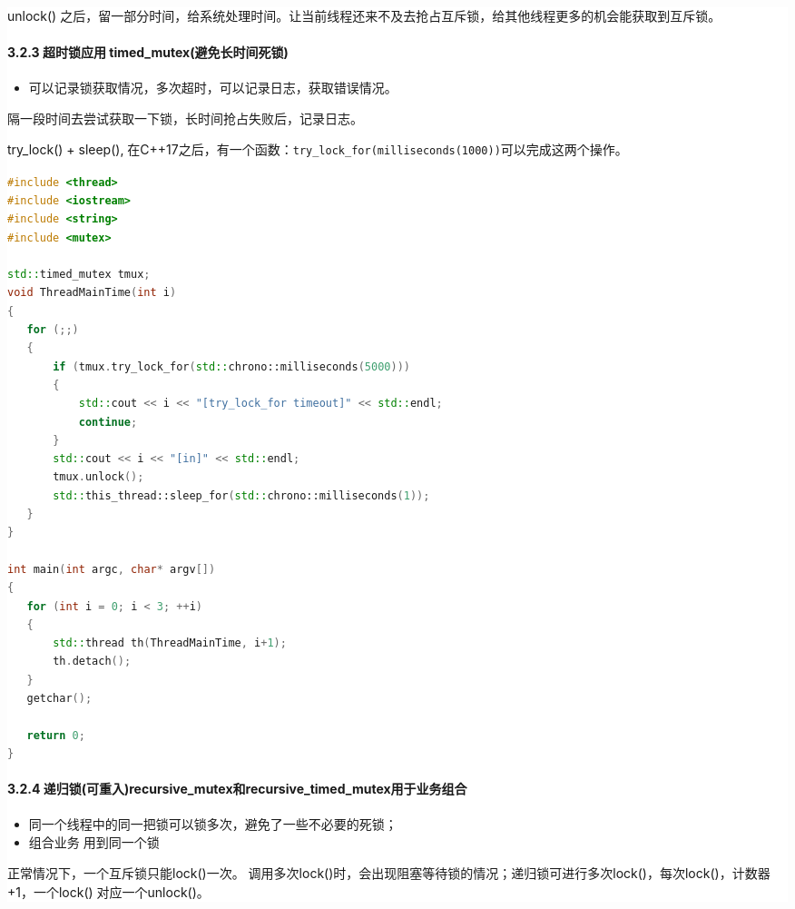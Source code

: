  unlock() 之后，留一部分时间，给系统处理时间。让当前线程还来不及去抢占互斥锁，给其他线程更多的机会能获取到互斥锁。


 #### 3.2.3 超时锁应用 timed_mutex(避免长时间死锁)

 - 可以记录锁获取情况，多次超时，可以记录日志，获取错误情况。

 隔一段时间去尝试获取一下锁，长时间抢占失败后，记录日志。

 try_lock() + sleep(), 在C++17之后，有一个函数：`try_lock_for(milliseconds(1000))`可以完成这两个操作。

 ```cpp
#include <thread>
#include <iostream>
#include <string>
#include <mutex>

std::timed_mutex tmux;
void ThreadMainTime(int i)
{
    for (;;)
    {
        if (tmux.try_lock_for(std::chrono::milliseconds(5000)))
        {
            std::cout << i << "[try_lock_for timeout]" << std::endl;
            continue;
        }
        std::cout << i << "[in]" << std::endl;
        tmux.unlock();
        std::this_thread::sleep_for(std::chrono::milliseconds(1));
    }
}

int main(int argc, char* argv[])
{
    for (int i = 0; i < 3; ++i)
    {
        std::thread th(ThreadMainTime, i+1);
        th.detach();
    }
    getchar();

    return 0;
}
 ```



#### 3.2.4 递归锁(可重入)recursive_mutex和recursive_timed_mutex用于业务组合

- 同一个线程中的同一把锁可以锁多次，避免了一些不必要的死锁；
- 组合业务 用到同一个锁

正常情况下，一个互斥锁只能lock()一次。
调用多次lock()时，会出现阻塞等待锁的情况；递归锁可进行多次lock()，每次lock()，计数器+1，一个lock() 对应一个unlock()。
